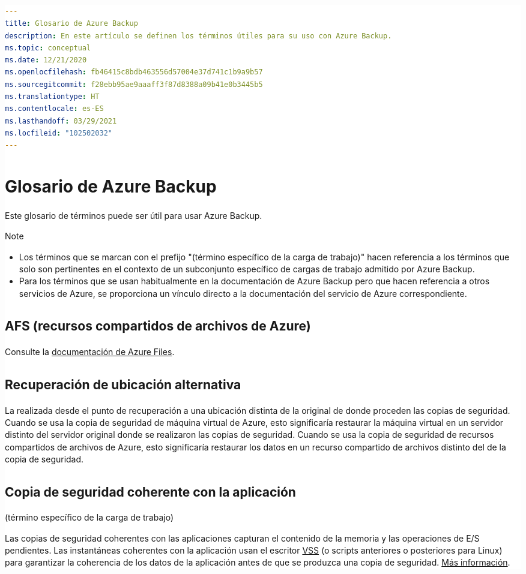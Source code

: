 ```yaml
---
title: Glosario de Azure Backup
description: En este artículo se definen los términos útiles para su uso con Azure Backup.
ms.topic: conceptual
ms.date: 12/21/2020
ms.openlocfilehash: fb46415c8bdb463556d57004e37d741c1b9a9b57
ms.sourcegitcommit: f28ebb95ae9aaaff3f87d8388a09b41e0b3445b5
ms.translationtype: HT
ms.contentlocale: es-ES
ms.lasthandoff: 03/29/2021
ms.locfileid: "102502032"
---
```

# <a name="azure-backup-glossary"></a>Glosario de Azure Backup

Este glosario de términos puede ser útil para usar Azure Backup.

>[!NOTE]
>
> - Los términos que se marcan con el prefijo "(término específico de la carga de trabajo)" hacen referencia a los términos que solo son pertinentes en el contexto de un subconjunto específico de cargas de trabajo admitido por Azure Backup.
> - Para los términos que se usan habitualmente en la documentación de Azure Backup pero que hacen referencia a otros servicios de Azure, se proporciona un vínculo directo a la documentación del servicio de Azure correspondiente.

## <a name="afs-azure-file-shares"></a>AFS (recursos compartidos de archivos de Azure)

Consulte la [documentación de Azure Files](../storage/files/storage-files-introduction.md).

## <a name="alternate-location-recovery"></a>Recuperación de ubicación alternativa

La realizada desde el punto de recuperación a una ubicación distinta de la original de donde proceden las copias de seguridad. Cuando se usa la copia de seguridad de máquina virtual de Azure, esto significaría restaurar la máquina virtual en un servidor distinto del servidor original donde se realizaron las copias de seguridad. Cuando se usa la copia de seguridad de recursos compartidos de archivos de Azure, esto significaría restaurar los datos en un recurso compartido de archivos distinto del de la copia de seguridad.

## <a name="application-consistent-backup"></a>Copia de seguridad coherente con la aplicación

(término específico de la carga de trabajo)

Las copias de seguridad coherentes con las aplicaciones capturan el contenido de la memoria y las operaciones de E/S pendientes. Las instantáneas coherentes con la aplicación usan el escritor [VSS](#vss-windows-volume-shadow-copy-service) (o scripts anteriores o posteriores para Linux) para garantizar la coherencia de los datos de la aplicación antes de que se produzca una copia de seguridad. [Más información](backup-azure-vms-introduction.md).
